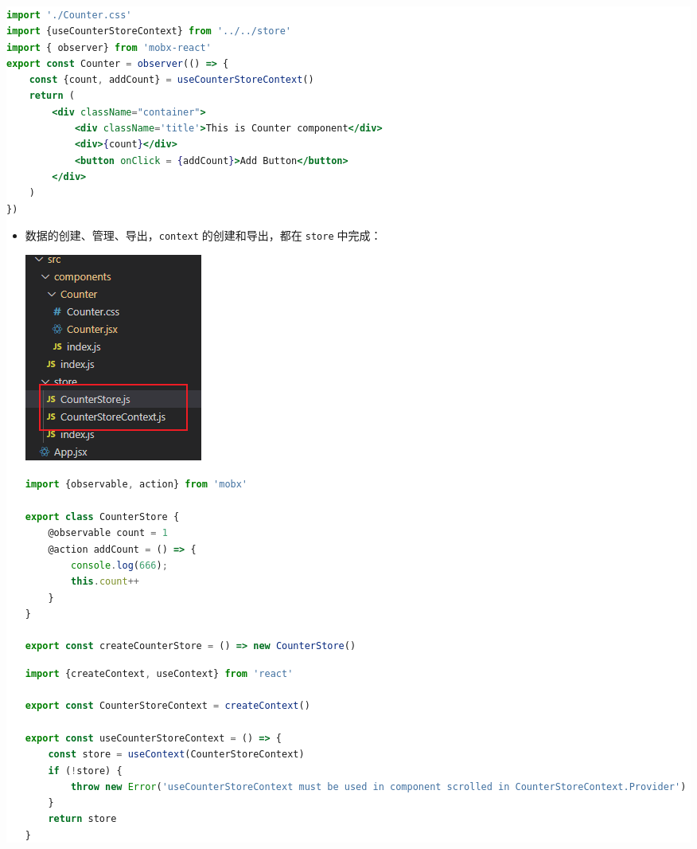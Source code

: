   ````jsx
  import './Counter.css'
  import {useCounterStoreContext} from '../../store'
  import { observer} from 'mobx-react'
  export const Counter = observer(() => {
      const {count, addCount} = useCounterStoreContext()
      return (
          <div className="container">
              <div className='title'>This is Counter component</div>
              <div>{count}</div>
              <button onClick = {addCount}>Add Button</button>
          </div>
      )
  })
  ````

- 数据的创建、管理、导出，`context` 的创建和导出，都在 `store` 中完成：

  ![](../../../../.vuepress/public/assets/images/coding-more/react/base/1648273807363.png)

  ````jsx
  import {observable, action} from 'mobx'
  
  export class CounterStore {
      @observable count = 1
      @action addCount = () => {
          console.log(666);
          this.count++
      }
  }
  
  export const createCounterStore = () => new CounterStore()
  ````

  ````jsx
  import {createContext, useContext} from 'react'
  
  export const CounterStoreContext = createContext()
  
  export const useCounterStoreContext = () => {
      const store = useContext(CounterStoreContext)
      if (!store) {
          throw new Error('useCounterStoreContext must be used in component scrolled in CounterStoreContext.Provider')
      }
      return store
  }
  ````
